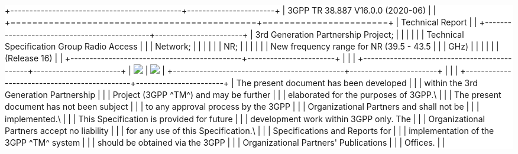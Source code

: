 +---------------------------------------------+-----------------------+
| 3GPP TR 38.887 V16.0.0 (2020-06)            |                       |
+=============================================+=======================+
| Technical Report                            |                       |
+---------------------------------------------+-----------------------+
| 3rd Generation Partnership Project;         |                       |
|                                             |                       |
| Technical Specification Group Radio Access  |                       |
| Network;                                    |                       |
|                                             |                       |
| NR;                                         |                       |
|                                             |                       |
| New frequency range for NR (39.5 - 43.5     |                       |
| GHz)                                        |                       |
|                                             |                       |
| (Release 16)                                |                       |
+---------------------------------------------+-----------------------+
|                                             |                       |
+---------------------------------------------+-----------------------+
| ![](media/image1.jpeg)                      | ![](media/image2.png) |
+---------------------------------------------+-----------------------+
|                                             |                       |
+---------------------------------------------+-----------------------+
| The present document has been developed     |                       |
| within the 3rd Generation Partnership       |                       |
| Project (3GPP ^TM^) and may be further      |                       |
| elaborated for the purposes of 3GPP.\       |                       |
| The present document has not been subject   |                       |
| to any approval process by the 3GPP         |                       |
| Organizational Partners and shall not be    |                       |
| implemented.\                               |                       |
| This Specification is provided for future   |                       |
| development work within 3GPP only. The      |                       |
| Organizational Partners accept no liability |                       |
| for any use of this Specification.\         |                       |
| Specifications and Reports for              |                       |
| implementation of the 3GPP ^TM^ system      |                       |
| should be obtained via the 3GPP             |                       |
| Organizational Partners\' Publications      |                       |
| Offices.                                    |                       |